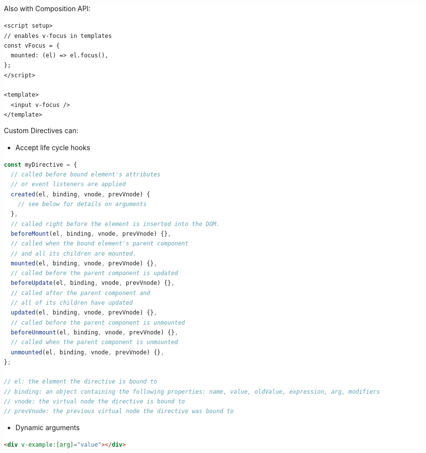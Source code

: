 Also with Composition API:

```vue
<script setup>
// enables v-focus in templates
const vFocus = {
  mounted: (el) => el.focus(),
};
</script>

<template>
  <input v-focus />
</template>
```

Custom Directives can:

- Accept life cycle hooks

```js
const myDirective = {
  // called before bound element's attributes
  // or event listeners are applied
  created(el, binding, vnode, prevVnode) {
    // see below for details on arguments
  },
  // called right before the element is inserted into the DOM.
  beforeMount(el, binding, vnode, prevVnode) {},
  // called when the bound element's parent component
  // and all its children are mounted.
  mounted(el, binding, vnode, prevVnode) {},
  // called before the parent component is updated
  beforeUpdate(el, binding, vnode, prevVnode) {},
  // called after the parent component and
  // all of its children have updated
  updated(el, binding, vnode, prevVnode) {},
  // called before the parent component is unmounted
  beforeUnmount(el, binding, vnode, prevVnode) {},
  // called when the parent component is unmounted
  unmounted(el, binding, vnode, prevVnode) {},
};

// el: the element the directive is bound to
// binding: an object containing the following properties: name, value, oldValue, expression, arg, modifiers
// vnode: the virtual node the directive is bound to
// prevVnode: the previous virtual node the directive was bound to
```

- Dynamic arguments

```html
<div v-example:[arg]="value"></div>
```
